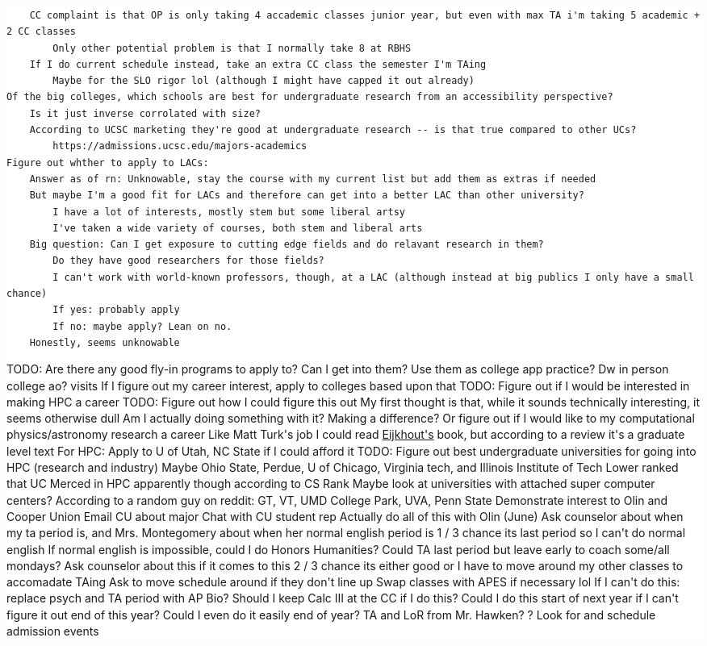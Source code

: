 		CC complaint is that OP is only taking 4 accademic classes junior year, but even with max TA i'm taking 5 academic + 2 CC classes
			Only other potential problem is that I normally take 8 at RBHS
		If I do current schedule instead, take an extra CC class the semester I'm TAing
			Maybe for the SLO rigor lol (although I might have capped it out already)
	Of the big colleges, which schools are best for undergraduate research from an accessibility perspective?
		Is it just inverse corrolated with size?
		According to UCSC marketing they're good at undergraduate research -- is that true compared to other UCs?
			https://admissions.ucsc.edu/majors-academics
	Figure out whther to apply to LACs:
		Answer as of rn: Unknowable, stay the course with my current list but add them as extras if needed
		But maybe I'm a good fit for LACs and therefore can get into a better LAC than other university?
			I have a lot of interests, mostly stem but some liberal artsy
			I've taken a wide variety of courses, both stem and liberal arts
		Big question: Can I get exposure to cutting edge fields and do relavant research in them?
			Do they have good researchers for those fields?
			I can't work with world-known professors, though, at a LAC (although instead at big publics I only have a small chance)
			If yes: probably apply
			If no: maybe apply? Lean on no.
		Honestly, seems unknowable
TODO:
	Are there any good fly-in programs to apply to?
		Can I get into them?
		Use them as college app practice?
	Dw in person college ao? visits
	If I figure out my career interest, apply to colleges based upon that
		TODO: Figure out if I would be interested in making HPC a career
			TODO: Figure out how I could figure this out
			My first thought is that, while it sounds technically interesting, it seems otherwise dull
				Am I actually doing something with it? Making a difference?
			Or figure out if I would like to my computational physics/astronomy research a career
				Like Matt Turk's job
			I could read [Eijkhout's](https://www.amazon.com/Introduction-High-Performance-Scientific-Computing/dp/1257992546) book, but according to a review it's a graduate level text
		For HPC: Apply to U of Utah, NC State if I could afford it
			TODO: Figure out best undergraduate universities for going into HPC (research and industry)
			Maybe Ohio State, Perdue, U of Chicago, Virginia tech, and Illinois Institute of Tech
				Lower ranked that UC Merced in HPC apparently though according to CS Rank
			Maybe look at universities with attached super computer centers?
			According to a random guy on reddit: GT, VT, UMD College Park, UVA, Penn State
	Demonstrate interest to Olin and Cooper Union
		Email CU about major
		Chat with CU student rep
		Actually do all of this with Olin
	(June) Ask counselor about when my ta period is, and Mrs. Montegomery about when her normal english period is
		1 / 3 chance its last period so I can't do normal english
			If normal english is impossible, could I do Honors Humanities?
			Could TA last period but leave early to coach some/all mondays?
				Ask counselor about this if it comes to this
		2 / 3 chance its either good or I have to move around my other classes to accomadate TAing
		Ask to move schedule around if they don't line up
			Swap classes with APES if necessary lol
		If I can't do this:
			replace psych and TA period with AP Bio?
				Should I keep Calc III at the CC if I do this?
				Could I do this start of next year if I can't figure it out end of this year?
					Could I even do it easily end of year?
			TA and LoR from Mr. Hawken?
			?
	Look for and schedule admission events
